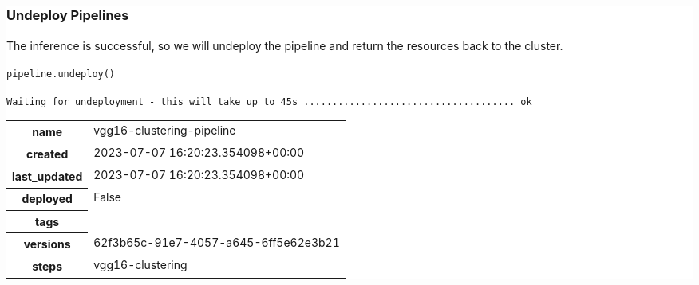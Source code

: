 ### Undeploy Pipelines

The inference is successful, so we will undeploy the pipeline and return the resources back to the cluster.

```python
pipeline.undeploy()
```

    Waiting for undeployment - this will take up to 45s ..................................... ok

<table><tr><th>name</th> <td>vgg16-clustering-pipeline</td></tr><tr><th>created</th> <td>2023-07-07 16:20:23.354098+00:00</td></tr><tr><th>last_updated</th> <td>2023-07-07 16:20:23.354098+00:00</td></tr><tr><th>deployed</th> <td>False</td></tr><tr><th>tags</th> <td></td></tr><tr><th>versions</th> <td>62f3b65c-91e7-4057-a645-6ff5e62e3b21</td></tr><tr><th>steps</th> <td>vgg16-clustering</td></tr></table>

